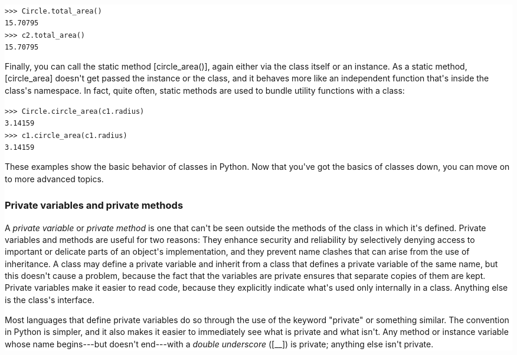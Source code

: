 

```
>>> Circle.total_area()
15.70795
>>> c2.total_area()
15.70795
```




Finally, you can call the static method [circle\_area()], again
either via the class itself or an instance. As a static method,
[circle\_area] doesn't get passed the instance or the class, and
it behaves more like an independent function that's inside the class's
namespace. In fact, quite often, static methods are used to bundle
utility functions with a class:



```
>>> Circle.circle_area(c1.radius)
3.14159
>>> c1.circle_area(c1.radius)
3.14159
```




These examples show the basic
behavior of classes in Python. Now that you've got the basics of classes
down, you can move on to more advanced topics.



### Private variables and private methods



A *private variable* or *private method* is one that can't be seen
outside the methods of the class in which it's defined. Private
variables and methods are useful for two reasons: They enhance security
and reliability by selectively denying access to important or delicate
parts of an object's implementation, and they prevent name clashes that
can arise from the use of inheritance. A class may define a private
variable and inherit from a class that defines a private variable of the
same name, but this doesn't cause a problem, because the fact that the
variables are private ensures that separate copies of them are kept.
Private variables make it easier to read code, because they explicitly
indicate what's used only internally in a class. Anything else is the
class's interface.



Most languages that define private variables do so through the use of
the keyword "private" or something similar. The convention in Python is
simpler, and it also makes it easier to immediately see what is private
and what isn't. Any method or instance variable whose name begins---but
doesn't end---with a *double underscore* ([\_\_]) is private;
anything else isn't private.
